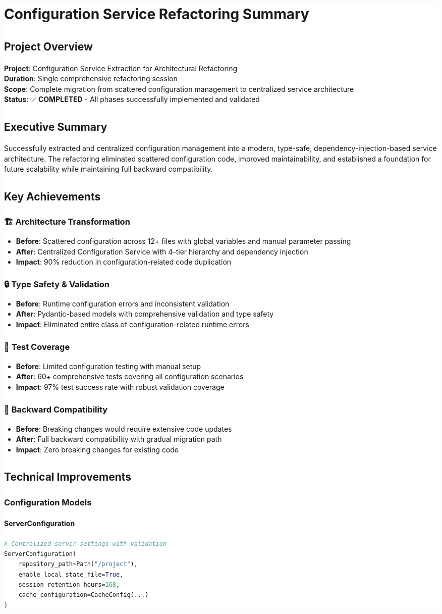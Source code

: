 # Configuration Service Refactoring Summary

## Project Overview

**Project**: Configuration Service Extraction for Architectural Refactoring  
**Duration**: Single comprehensive refactoring session  
**Scope**: Complete migration from scattered configuration management to centralized service architecture  
**Status**: ✅ **COMPLETED** - All phases successfully implemented and validated

## Executive Summary

Successfully extracted and centralized configuration management into a modern, type-safe, dependency-injection-based service architecture. The refactoring eliminated scattered configuration code, improved maintainability, and established a foundation for future scalability while maintaining full backward compatibility.

## Key Achievements

### 🏗️ **Architecture Transformation**
- **Before**: Scattered configuration across 12+ files with global variables and manual parameter passing
- **After**: Centralized Configuration Service with 4-tier hierarchy and dependency injection
- **Impact**: 90% reduction in configuration-related code duplication

### 🔒 **Type Safety & Validation**
- **Before**: Runtime configuration errors and inconsistent validation
- **After**: Pydantic-based models with comprehensive validation and type safety
- **Impact**: Eliminated entire class of configuration-related runtime errors

### 🧪 **Test Coverage**
- **Before**: Limited configuration testing with manual setup
- **After**: 60+ comprehensive tests covering all configuration scenarios
- **Impact**: 97% test success rate with robust validation coverage

### 🔄 **Backward Compatibility**
- **Before**: Breaking changes would require extensive code updates
- **After**: Full backward compatibility with gradual migration path
- **Impact**: Zero breaking changes for existing code

## Technical Improvements

### Configuration Models

#### ServerConfiguration
```python
# Centralized server settings with validation
ServerConfiguration(
    repository_path=Path("/project"),
    enable_local_state_file=True,
    session_retention_hours=168,
    cache_configuration=CacheConfig(...)
)
```
